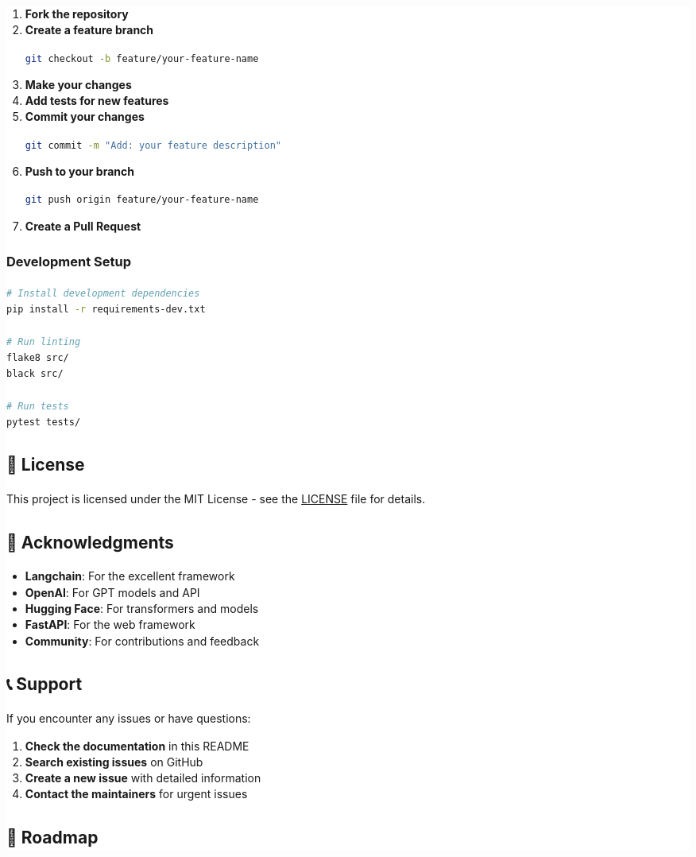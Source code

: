 1. **Fork the repository**
2. **Create a feature branch**
   ```bash
   git checkout -b feature/your-feature-name
   ```
3. **Make your changes**
4. **Add tests for new features**
5. **Commit your changes**
   ```bash
   git commit -m "Add: your feature description"
   ```
6. **Push to your branch**
   ```bash
   git push origin feature/your-feature-name
   ```
7. **Create a Pull Request**

### Development Setup
```bash
# Install development dependencies
pip install -r requirements-dev.txt

# Run linting
flake8 src/
black src/

# Run tests
pytest tests/
```

## 📝 License

This project is licensed under the MIT License - see the [LICENSE](LICENSE) file for details.

## 🙏 Acknowledgments

- **Langchain**: For the excellent framework
- **OpenAI**: For GPT models and API
- **Hugging Face**: For transformers and models
- **FastAPI**: For the web framework
- **Community**: For contributions and feedback

## 📞 Support

If you encounter any issues or have questions:

1. **Check the documentation** in this README
2. **Search existing issues** on GitHub
3. **Create a new issue** with detailed information
4. **Contact the maintainers** for urgent issues

## 🔮 Roadmap
